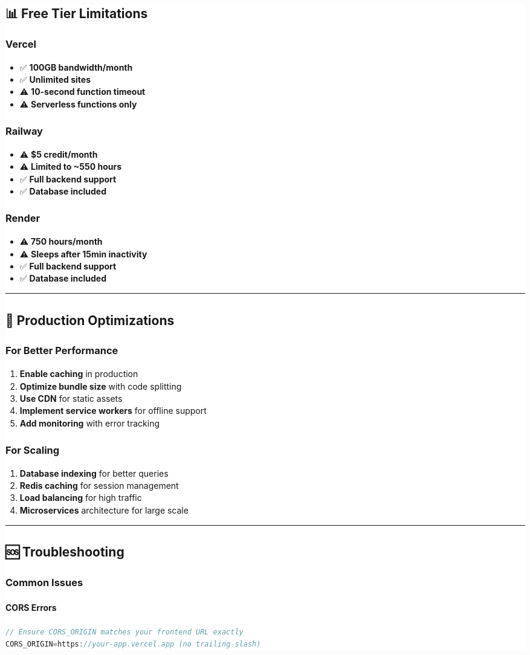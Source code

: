 ## 📊 **Free Tier Limitations**

### **Vercel**
- ✅ **100GB bandwidth/month**
- ✅ **Unlimited sites**
- ⚠️ **10-second function timeout**
- ⚠️ **Serverless functions only**

### **Railway**
- ⚠️ **$5 credit/month**
- ⚠️ **Limited to ~550 hours**
- ✅ **Full backend support**
- ✅ **Database included**

### **Render**
- ⚠️ **750 hours/month**
- ⚠️ **Sleeps after 15min inactivity**
- ✅ **Full backend support**
- ✅ **Database included**

---

## 🔧 **Production Optimizations**

### **For Better Performance**
1. **Enable caching** in production
2. **Optimize bundle size** with code splitting
3. **Use CDN** for static assets
4. **Implement service workers** for offline support
5. **Add monitoring** with error tracking

### **For Scaling**
1. **Database indexing** for better queries
2. **Redis caching** for session management
3. **Load balancing** for high traffic
4. **Microservices** architecture for large scale

---

## 🆘 **Troubleshooting**

### **Common Issues**

#### **CORS Errors**
```javascript
// Ensure CORS_ORIGIN matches your frontend URL exactly
CORS_ORIGIN=https://your-app.vercel.app (no trailing slash)
```
